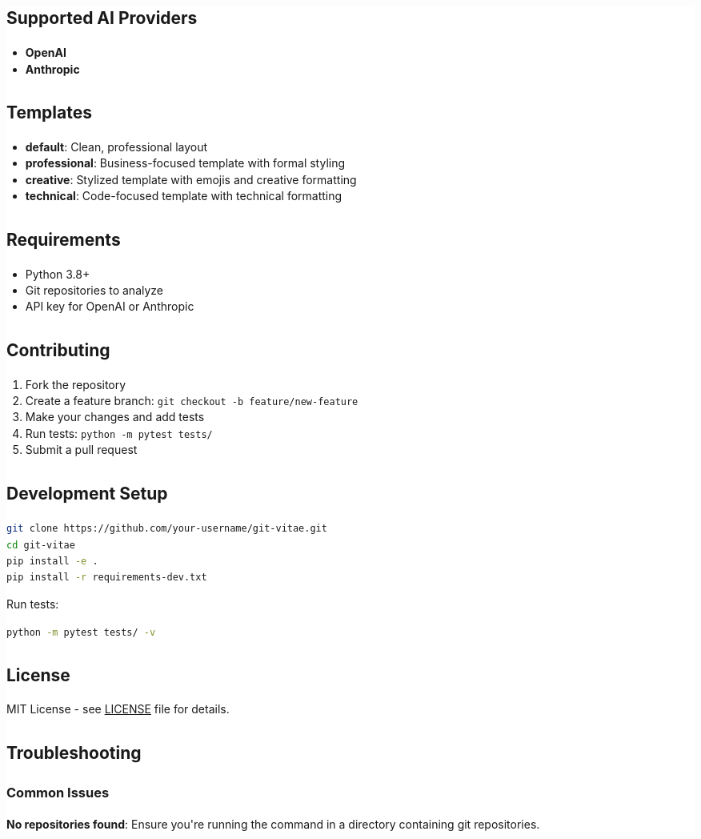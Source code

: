 
## Supported AI Providers

- **OpenAI**
- **Anthropic**

## Templates

- **default**: Clean, professional layout
- **professional**: Business-focused template with formal styling
- **creative**: Stylized template with emojis and creative formatting
- **technical**: Code-focused template with technical formatting

## Requirements

- Python 3.8+
- Git repositories to analyze
- API key for OpenAI or Anthropic

## Contributing

1. Fork the repository
2. Create a feature branch: `git checkout -b feature/new-feature`
3. Make your changes and add tests
4. Run tests: `python -m pytest tests/`
5. Submit a pull request

## Development Setup

```bash
git clone https://github.com/your-username/git-vitae.git
cd git-vitae
pip install -e .
pip install -r requirements-dev.txt
```

Run tests:
```bash
python -m pytest tests/ -v
```

## License

MIT License - see [LICENSE](LICENSE) file for details.

## Troubleshooting

### Common Issues

**No repositories found**: Ensure you're running the command in a directory containing git repositories.

